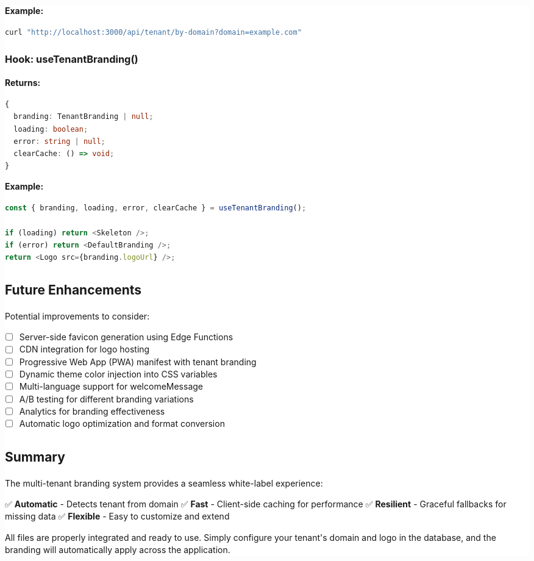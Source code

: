 **Example:**
```bash
curl "http://localhost:3000/api/tenant/by-domain?domain=example.com"
```

### Hook: useTenantBranding()

**Returns:**
```typescript
{
  branding: TenantBranding | null;
  loading: boolean;
  error: string | null;
  clearCache: () => void;
}
```

**Example:**
```typescript
const { branding, loading, error, clearCache } = useTenantBranding();

if (loading) return <Skeleton />;
if (error) return <DefaultBranding />;
return <Logo src={branding.logoUrl} />;
```

## Future Enhancements

Potential improvements to consider:

- [ ] Server-side favicon generation using Edge Functions
- [ ] CDN integration for logo hosting
- [ ] Progressive Web App (PWA) manifest with tenant branding
- [ ] Dynamic theme color injection into CSS variables
- [ ] Multi-language support for welcomeMessage
- [ ] A/B testing for different branding variations
- [ ] Analytics for branding effectiveness
- [ ] Automatic logo optimization and format conversion

## Summary

The multi-tenant branding system provides a seamless white-label experience:

✅ **Automatic** - Detects tenant from domain
✅ **Fast** - Client-side caching for performance
✅ **Resilient** - Graceful fallbacks for missing data
✅ **Flexible** - Easy to customize and extend

All files are properly integrated and ready to use. Simply configure your tenant's domain and logo in the database, and the branding will automatically apply across the application.
